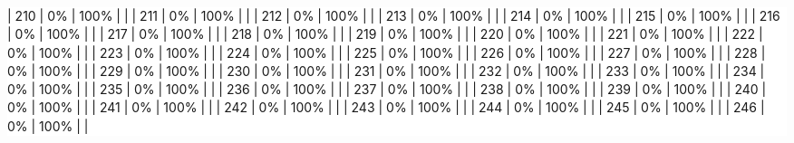| 210 | 0% | 100% |  |
| 211 | 0% | 100% |  |
| 212 | 0% | 100% |  |
| 213 | 0% | 100% |  |
| 214 | 0% | 100% |  |
| 215 | 0% | 100% |  |
| 216 | 0% | 100% |  |
| 217 | 0% | 100% |  |
| 218 | 0% | 100% |  |
| 219 | 0% | 100% |  |
| 220 | 0% | 100% |  |
| 221 | 0% | 100% |  |
| 222 | 0% | 100% |  |
| 223 | 0% | 100% |  |
| 224 | 0% | 100% |  |
| 225 | 0% | 100% |  |
| 226 | 0% | 100% |  |
| 227 | 0% | 100% |  |
| 228 | 0% | 100% |  |
| 229 | 0% | 100% |  |
| 230 | 0% | 100% |  |
| 231 | 0% | 100% |  |
| 232 | 0% | 100% |  |
| 233 | 0% | 100% |  |
| 234 | 0% | 100% |  |
| 235 | 0% | 100% |  |
| 236 | 0% | 100% |  |
| 237 | 0% | 100% |  |
| 238 | 0% | 100% |  |
| 239 | 0% | 100% |  |
| 240 | 0% | 100% |  |
| 241 | 0% | 100% |  |
| 242 | 0% | 100% |  |
| 243 | 0% | 100% |  |
| 244 | 0% | 100% |  |
| 245 | 0% | 100% |  |
| 246 | 0% | 100% |  |